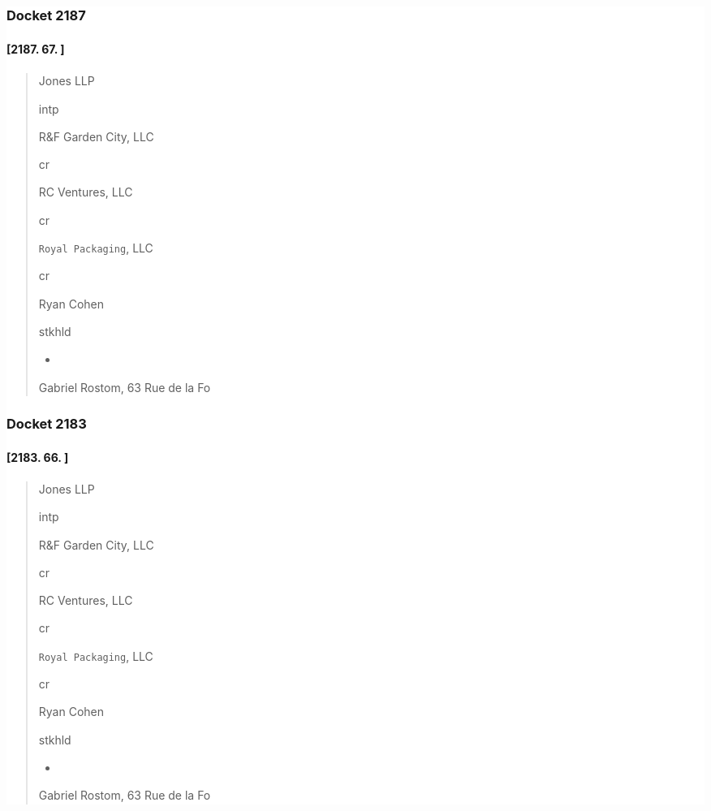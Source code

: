 ### Docket 2187

#### [2187. 67. ]
>  Jones LLP
> 
> intp
> 
> R&F Garden City, LLC
> 
> cr
> 
> RC Ventures, LLC
> 
> cr
> 
> `Royal Packaging`, LLC
> 
> cr
> 
> Ryan Cohen
> 
> stkhld
> 
> *
> 
> Gabriel Rostom, 63 Rue de la Fo

### Docket 2183

#### [2183. 66. ]
>  Jones LLP
> 
> intp
> 
> R&F Garden City, LLC
> 
> cr
> 
> RC Ventures, LLC
> 
> cr
> 
> `Royal Packaging`, LLC
> 
> cr
> 
> Ryan Cohen
> 
> stkhld
> 
> *
> 
> Gabriel Rostom, 63 Rue de la Fo
